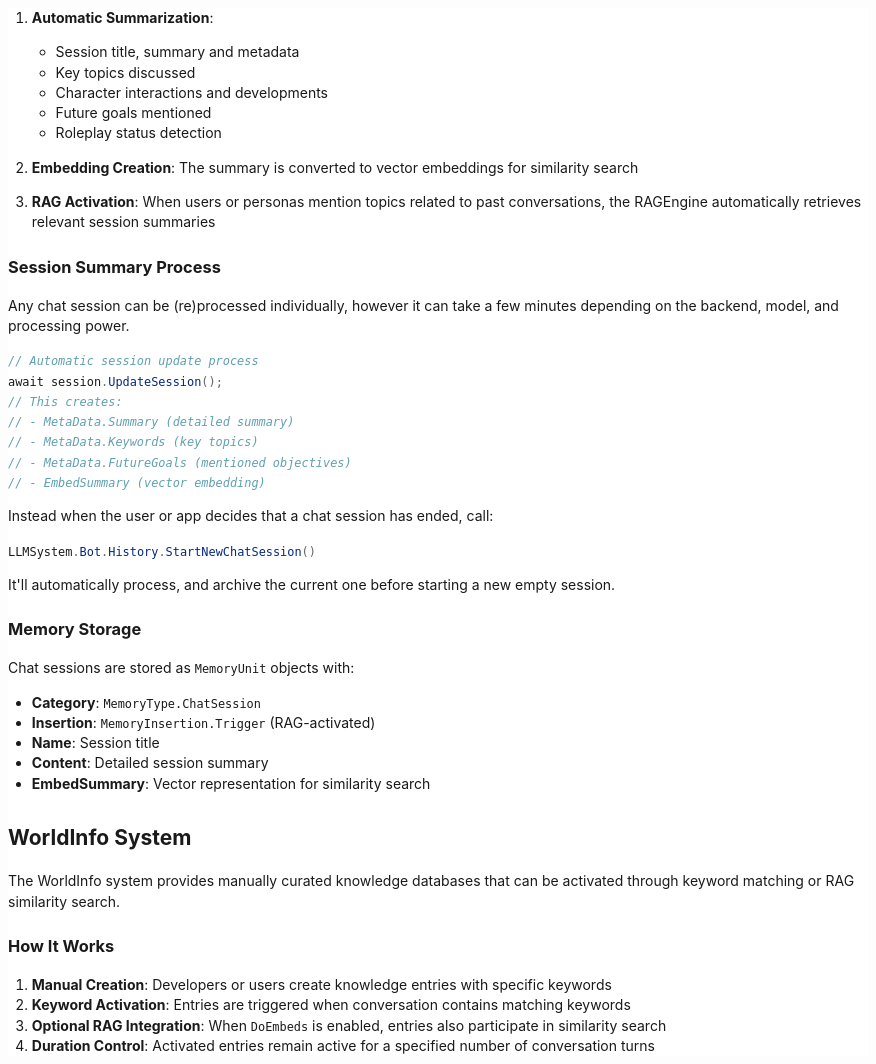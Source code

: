 1. **Automatic Summarization**: 
   - Session title, summary and metadata
   - Key topics discussed
   - Character interactions and developments
   - Future goals mentioned
   - Roleplay status detection

2. **Embedding Creation**: The summary is converted to vector embeddings for similarity search

3. **RAG Activation**: When users or personas mention topics related to past conversations, the RAGEngine automatically retrieves relevant session summaries

### Session Summary Process

Any chat session can be (re)processed individually, however it can take a few minutes depending on the backend, model, and processing power. 
```csharp
// Automatic session update process
await session.UpdateSession();
// This creates:
// - MetaData.Summary (detailed summary)
// - MetaData.Keywords (key topics)
// - MetaData.FutureGoals (mentioned objectives)
// - EmbedSummary (vector embedding)
```

Instead when the user or app decides that a chat session has ended, call:
````csharp
LLMSystem.Bot.History.StartNewChatSession()
````
It'll automatically process, and archive the current one before starting a new empty session.

### Memory Storage

Chat sessions are stored as `MemoryUnit` objects with:
- **Category**: `MemoryType.ChatSession`
- **Insertion**: `MemoryInsertion.Trigger` (RAG-activated)
- **Name**: Session title
- **Content**: Detailed session summary
- **EmbedSummary**: Vector representation for similarity search

## WorldInfo System

The WorldInfo system provides manually curated knowledge databases that can be activated through keyword matching or RAG similarity search.

### How It Works

1. **Manual Creation**: Developers or users create knowledge entries with specific keywords
2. **Keyword Activation**: Entries are triggered when conversation contains matching keywords
3. **Optional RAG Integration**: When `DoEmbeds` is enabled, entries also participate in similarity search
4. **Duration Control**: Activated entries remain active for a specified number of conversation turns
